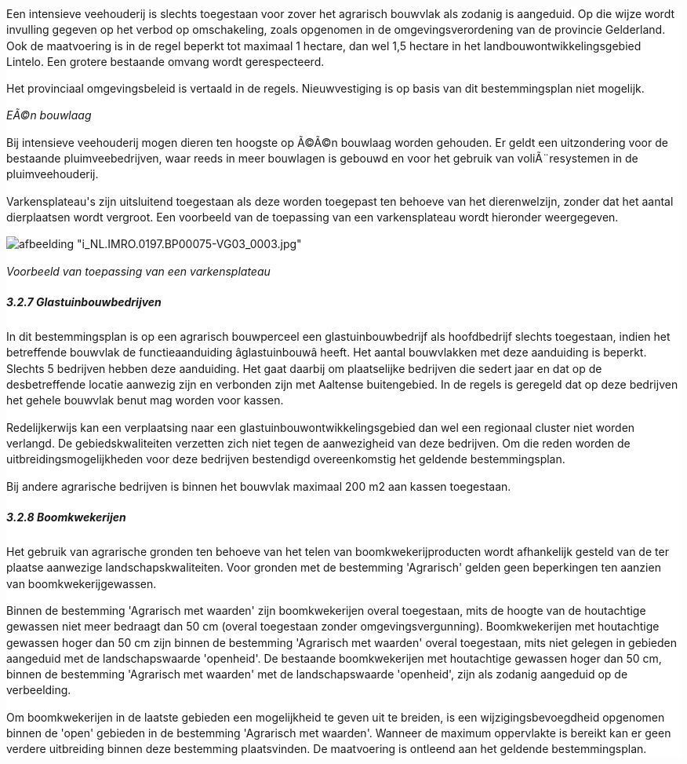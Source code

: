 Een intensieve veehouderij is slechts toegestaan voor zover het agrarisch bouwvlak als zodanig is aangeduid. Op die wijze wordt invulling gegeven op het verbod op omschakeling, zoals opgenomen in de omgevingsverordening van de provincie Gelderland. Ook de maatvoering is in de regel beperkt tot maximaal 1 hectare, dan wel 1,5 hectare in het landbouwontwikkelingsgebied Lintelo. Een grotere bestaande omvang wordt gerespecteerd.

Het provinciaal omgevingsbeleid is vertaald in de regels. Nieuwvestiging is op basis van dit bestemmingsplan niet mogelijk.

*EÃ©n bouwlaag*

Bij intensieve veehouderij mogen dieren ten hoogste op Ã©Ã©n bouwlaag worden gehouden. Er geldt een uitzondering voor de bestaande pluimveebedrijven, waar reeds in meer bouwlagen is gebouwd en voor het gebruik van voliÃ¨resystemen in de pluimveehouderij.

Varkensplateau's zijn uitsluitend toegestaan als deze worden toegepast ten behoeve van het dierenwelzijn, zonder dat het aantal dierplaatsen wordt vergroot. Een voorbeeld van de toepassing van een varkensplateau wordt hieronder weergegeven.

![afbeelding "i_NL.IMRO.0197.BP00075-VG03_0003.jpg"](i_NL.IMRO.0197.BP00075-VG03_0003.jpg)

*Voorbeeld van toepassing van een varkensplateau*

##### 3\.2\.7 Glastuinbouwbedrijven

In dit bestemmingsplan is op een agrarisch bouwperceel een glastuinbouwbedrijf als hoofdbedrijf slechts toegestaan, indien het betreffende bouwvlak de functieaanduiding âglastuinbouwâ heeft. Het aantal bouwvlakken met deze aanduiding is beperkt. Slechts 5 bedrijven hebben deze aanduiding. Het gaat daarbij om plaatselijke bedrijven die sedert jaar en dat op de desbetreffende locatie aanwezig zijn en verbonden zijn met Aaltense buitengebied. In de regels is geregeld dat op deze bedrijven het gehele bouwvlak benut mag worden voor kassen.

Redelijkerwijs kan een verplaatsing naar een glastuinbouwontwikkelingsgebied dan wel een regionaal cluster niet worden verlangd. De gebiedskwaliteiten verzetten zich niet tegen de aanwezigheid van deze bedrijven. Om die reden worden de uitbreidingsmogelijkheden voor deze bedrijven bestendigd overeenkomstig het geldende bestemmingsplan.

Bij andere agrarische bedrijven is binnen het bouwvlak maximaal 200 m2 aan kassen toegestaan.

##### 3\.2\.8 Boomkwekerijen

Het gebruik van agrarische gronden ten behoeve van het telen van boomkwekerijproducten wordt afhankelijk gesteld van de ter plaatse aanwezige landschapskwaliteiten. Voor gronden met de bestemming 'Agrarisch' gelden geen beperkingen ten aanzien van boomkwekerijgewassen.

Binnen de bestemming 'Agrarisch met waarden' zijn boomkwekerijen overal toegestaan, mits de hoogte van de houtachtige gewassen niet meer bedraagt dan 50 cm (overal toegestaan zonder omgevingsvergunning). Boomkwekerijen met houtachtige gewassen hoger dan 50 cm zijn binnen de bestemming 'Agrarisch met waarden' overal toegestaan, mits niet gelegen in gebieden aangeduid met de landschapswaarde 'openheid'. De bestaande boomkwekerijen met houtachtige gewassen hoger dan 50 cm, binnen de bestemming 'Agrarisch met waarden' met de landschapswaarde 'openheid', zijn als zodanig aangeduid op de verbeelding.

Om boomkwekerijen in de laatste gebieden een mogelijkheid te geven uit te breiden, is een wijzigingsbevoegdheid opgenomen binnen de 'open' gebieden in de bestemming 'Agrarisch met waarden'. Wanneer de maximum oppervlakte is bereikt kan er geen verdere uitbreiding binnen deze bestemming plaatsvinden. De maatvoering is ontleend aan het geldende bestemmingsplan.
